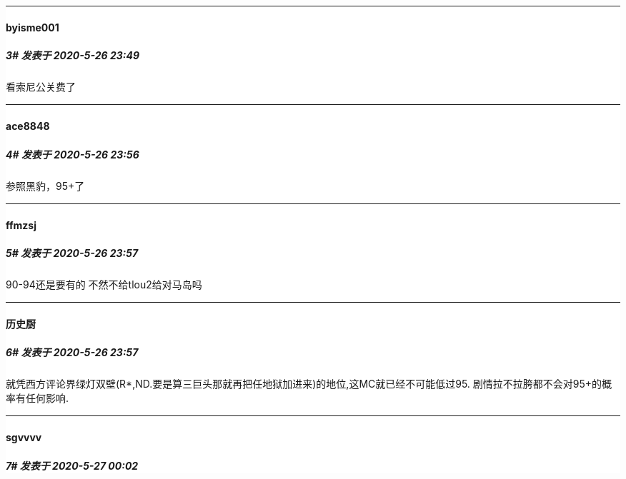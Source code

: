 



*****

####  byisme001  
##### 3#       发表于 2020-5-26 23:49




看索尼公关费了







*****

####  ace8848  
##### 4#       发表于 2020-5-26 23:56




参照黑豹，95+了







*****

####  ffmzsj  
##### 5#       发表于 2020-5-26 23:57




90-94还是要有的 不然不给tlou2给对马岛吗







*****

####  历史厨  
##### 6#       发表于 2020-5-26 23:57




就凭西方评论界绿灯双壁(R*,ND.要是算三巨头那就再把任地狱加进来)的地位,这MC就已经不可能低过95. 剧情拉不拉胯都不会对95+的概率有任何影响.







*****

####  sgvvvv  
##### 7#       发表于 2020-5-27 00:02
